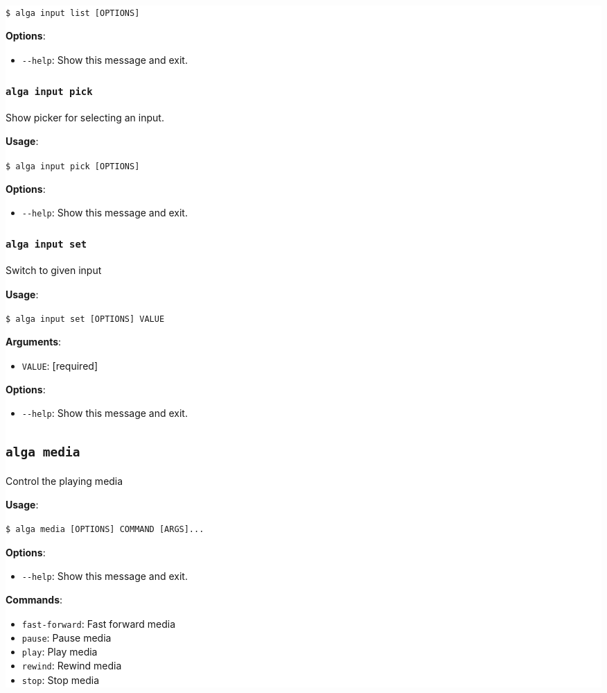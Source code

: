 ```console
$ alga input list [OPTIONS]
```

**Options**:

* `--help`: Show this message and exit.

### `alga input pick`

Show picker for selecting an input.

**Usage**:

```console
$ alga input pick [OPTIONS]
```

**Options**:

* `--help`: Show this message and exit.

### `alga input set`

Switch to given input

**Usage**:

```console
$ alga input set [OPTIONS] VALUE
```

**Arguments**:

* `VALUE`: [required]

**Options**:

* `--help`: Show this message and exit.

## `alga media`

Control the playing media

**Usage**:

```console
$ alga media [OPTIONS] COMMAND [ARGS]...
```

**Options**:

* `--help`: Show this message and exit.

**Commands**:

* `fast-forward`: Fast forward media
* `pause`: Pause media
* `play`: Play media
* `rewind`: Rewind media
* `stop`: Stop media
